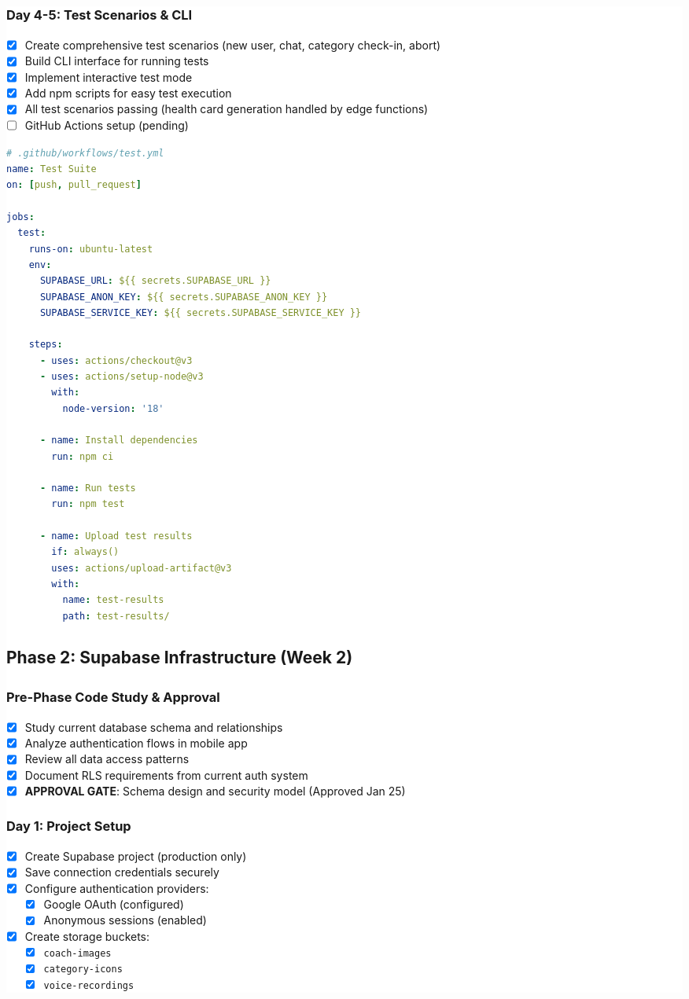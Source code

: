 ### Day 4-5: Test Scenarios & CLI
- [x] Create comprehensive test scenarios (new user, chat, category check-in, abort)
- [x] Build CLI interface for running tests
- [x] Implement interactive test mode
- [x] Add npm scripts for easy test execution
- [x] All test scenarios passing (health card generation handled by edge functions)
- [ ] GitHub Actions setup (pending)
```yaml
# .github/workflows/test.yml
name: Test Suite
on: [push, pull_request]

jobs:
  test:
    runs-on: ubuntu-latest
    env:
      SUPABASE_URL: ${{ secrets.SUPABASE_URL }}
      SUPABASE_ANON_KEY: ${{ secrets.SUPABASE_ANON_KEY }}
      SUPABASE_SERVICE_KEY: ${{ secrets.SUPABASE_SERVICE_KEY }}
    
    steps:
      - uses: actions/checkout@v3
      - uses: actions/setup-node@v3
        with:
          node-version: '18'
      
      - name: Install dependencies
        run: npm ci
      
      - name: Run tests
        run: npm test
      
      - name: Upload test results
        if: always()
        uses: actions/upload-artifact@v3
        with:
          name: test-results
          path: test-results/
```

## Phase 2: Supabase Infrastructure (Week 2)

### Pre-Phase Code Study & Approval
- [x] Study current database schema and relationships
- [x] Analyze authentication flows in mobile app
- [x] Review all data access patterns
- [x] Document RLS requirements from current auth system
- [x] **APPROVAL GATE**: Schema design and security model (Approved Jan 25)

### Day 1: Project Setup
- [x] Create Supabase project (production only)
- [x] Save connection credentials securely
- [x] Configure authentication providers:
  - [x] Google OAuth (configured)
  - [x] Anonymous sessions (enabled)
- [x] Create storage buckets:
  - [x] `coach-images`
  - [x] `category-icons`
  - [x] `voice-recordings`
